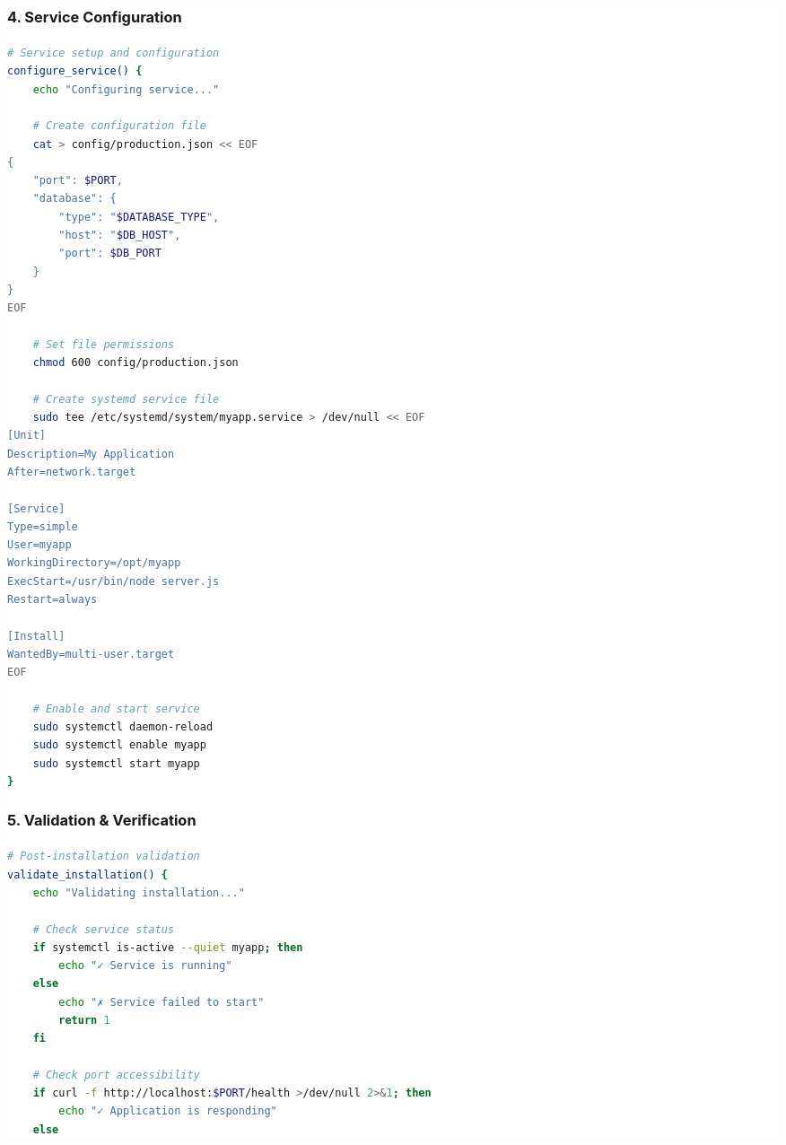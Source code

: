 ### 4. Service Configuration
```bash
# Service setup and configuration
configure_service() {
    echo "Configuring service..."
    
    # Create configuration file
    cat > config/production.json << EOF
{
    "port": $PORT,
    "database": {
        "type": "$DATABASE_TYPE",
        "host": "$DB_HOST",
        "port": $DB_PORT
    }
}
EOF
    
    # Set file permissions
    chmod 600 config/production.json
    
    # Create systemd service file
    sudo tee /etc/systemd/system/myapp.service > /dev/null << EOF
[Unit]
Description=My Application
After=network.target

[Service]
Type=simple
User=myapp
WorkingDirectory=/opt/myapp
ExecStart=/usr/bin/node server.js
Restart=always

[Install]
WantedBy=multi-user.target
EOF
    
    # Enable and start service
    sudo systemctl daemon-reload
    sudo systemctl enable myapp
    sudo systemctl start myapp
}
```

### 5. Validation & Verification
```bash
# Post-installation validation
validate_installation() {
    echo "Validating installation..."
    
    # Check service status
    if systemctl is-active --quiet myapp; then
        echo "✓ Service is running"
    else
        echo "✗ Service failed to start"
        return 1
    fi
    
    # Check port accessibility
    if curl -f http://localhost:$PORT/health >/dev/null 2>&1; then
        echo "✓ Application is responding"
    else
```